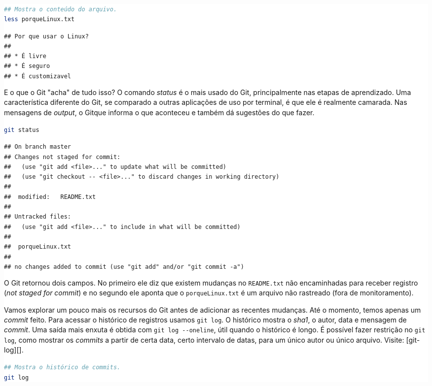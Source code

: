 ```bash
## Mostra o conteúdo do arquivo.
less porqueLinux.txt
```

```
## Por que usar o Linux?
## 
## * É livre
## * É seguro
## * É customizavel
```

E o que o Git "acha" de tudo isso? O comando *status* é o mais usado do
Git, principalmente nas etapas de aprendizado. Uma característica
diferente do Git, se comparado a outras aplicações de uso por terminal,
é que ele é realmente camarada. Nas mensagens de *output*, o Gitque
informa o que aconteceu e também dá sugestões do que fazer.


```bash
git status
```

```
## On branch master
## Changes not staged for commit:
##   (use "git add <file>..." to update what will be committed)
##   (use "git checkout -- <file>..." to discard changes in working directory)
## 
## 	modified:   README.txt
## 
## Untracked files:
##   (use "git add <file>..." to include in what will be committed)
## 
## 	porqueLinux.txt
## 
## no changes added to commit (use "git add" and/or "git commit -a")
```

O Git retornou dois campos. No primeiro ele diz que existem mudanças no
`README.txt` não encaminhadas para receber registro (*not staged for
commit*) e no segundo ele aponta que o `porqueLinux.txt` é um arquivo
não rastreado (fora de monitoramento).

Vamos explorar um pouco mais os recursos do Git antes de adicionar as
recentes mudanças. Até o momento, temos apenas um *commit* feito. Para
acessar o histórico de registros usamos `git log`. O histórico mostra o
*sha1*, o autor, data e mensagem de *commit*. Uma saída mais enxuta é
obtida com `git log --oneline`, útil quando o histórico é longo. É
possível fazer restrição no `git log`, como mostrar os *commits* a
partir de certa data, certo intervalo de datas, para um único autor ou
único arquivo. Visite: [git-log][].


```bash
## Mostra o histórico de commits.
git log
```

